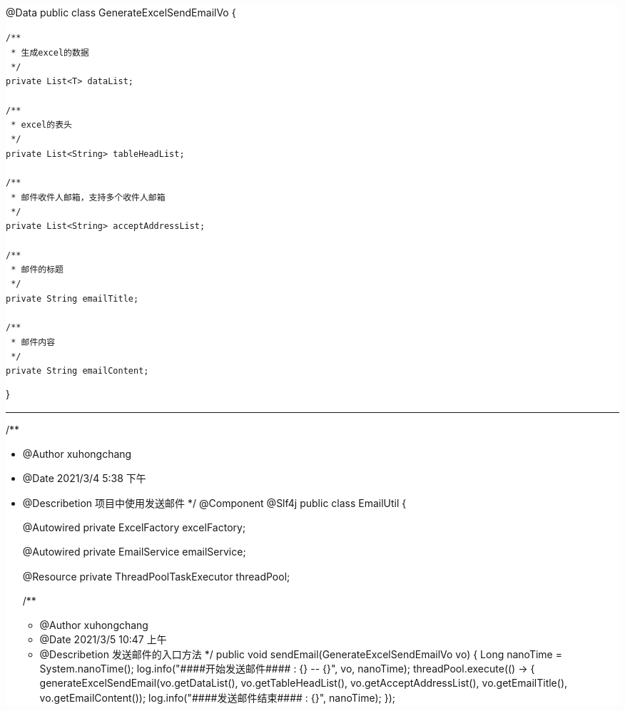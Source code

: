 @Data
public class GenerateExcelSendEmailVo<T> {
 
    /**
     * 生成excel的数据
     */
    private List<T> dataList;
 
    /**
     * excel的表头
     */
    private List<String> tableHeadList;
 
    /**
     * 邮件收件人邮箱，支持多个收件人邮箱
     */
    private List<String> acceptAddressList;
 
    /**
     * 邮件的标题
     */
    private String emailTitle;
 
    /**
     * 邮件内容
     */
    private String emailContent;
}

---------------------------------

/**
 * @Author xuhongchang
 * @Date 2021/3/4  5:38 下午
 * @Describetion 项目中使用发送邮件
 */
@Component
@Slf4j
public class EmailUtil <T extends BaseRowModel>{
 
    @Autowired
    private ExcelFactory excelFactory;
 
    @Autowired
    private EmailService emailService;
 
    @Resource
    private ThreadPoolTaskExecutor threadPool;
 
    /**
     * @Author      xuhongchang
     * @Date        2021/3/5  10:47 上午
     * @Describetion 发送邮件的入口方法
     */
    public void sendEmail(GenerateExcelSendEmailVo vo) {
        Long nanoTime = System.nanoTime();
        log.info("####开始发送邮件#### : {} -- {}", vo, nanoTime);
        threadPool.execute(() -> {
            generateExcelSendEmail(vo.getDataList(), vo.getTableHeadList(), vo.getAcceptAddressList(), vo.getEmailTitle(), vo.getEmailContent());
            log.info("####发送邮件结束#### : {}", nanoTime);
        });
 